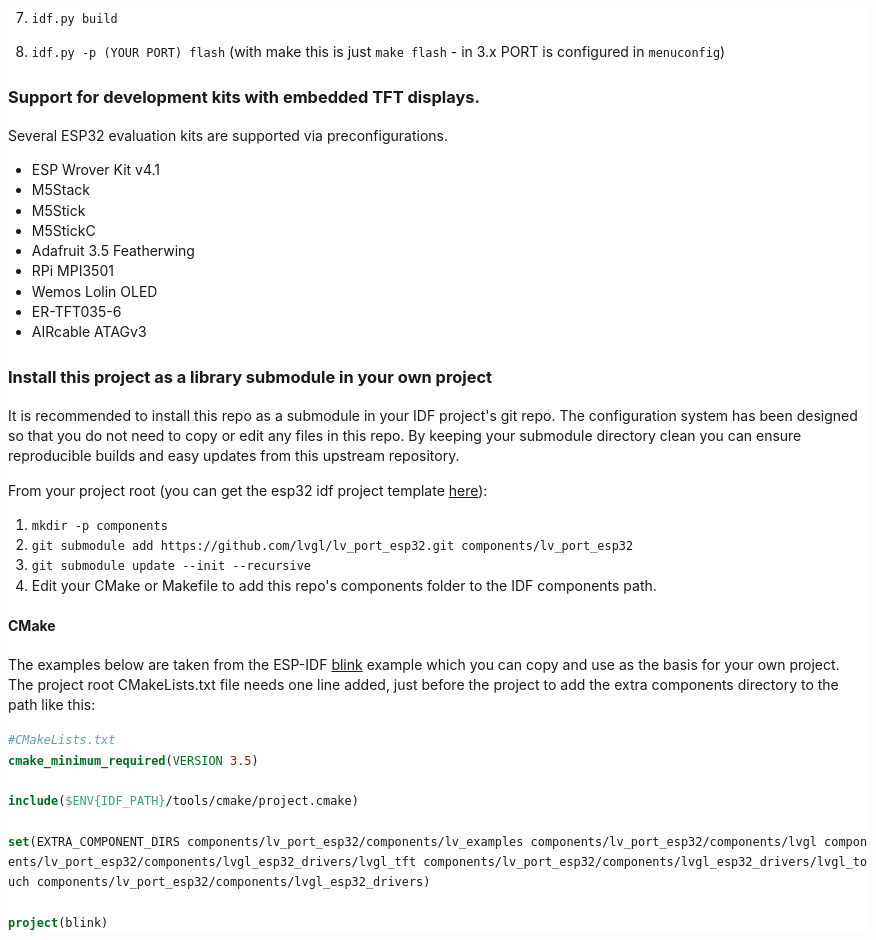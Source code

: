 7. `idf.py build`

8. `idf.py -p (YOUR PORT) flash` (with make this is just `make flash` - in 3.x PORT is configured in `menuconfig`)



### Support for development kits with embedded TFT displays.

Several ESP32 evaluation kits are supported via preconfigurations.

- ESP Wrover Kit v4.1
- M5Stack
- M5Stick
- M5StickC
- Adafruit 3.5 Featherwing
- RPi MPI3501
- Wemos Lolin OLED
- ER-TFT035-6
- AIRcable ATAGv3

### Install this project as a library submodule in your own project

It is recommended to install this repo as a submodule in your IDF project's git repo. The configuration system has been designed so that you do not need to copy or edit any files in this repo. By keeping your submodule directory clean you can ensure reproducible builds and easy updates from this upstream repository.

From your project root (you can get the esp32 idf project template [here](https://github.com/espressif/esp-idf-template)):

1. `mkdir -p components`
2. `git submodule add https://github.com/lvgl/lv_port_esp32.git components/lv_port_esp32`
3. `git submodule update --init --recursive`
4. Edit your CMake or Makefile to add this repo's components folder to the IDF components path.


#### CMake

The examples below are taken from the ESP-IDF [blink](https://github.com/espressif/esp-idf/tree/master/examples/get-started/blink) example which you can copy and use as the basis for your own project.
The project root CMakeLists.txt file needs one line added, just before the project to add the extra components directory to the path like this:

```cmake
#CMakeLists.txt
cmake_minimum_required(VERSION 3.5)

include($ENV{IDF_PATH}/tools/cmake/project.cmake)

set(EXTRA_COMPONENT_DIRS components/lv_port_esp32/components/lv_examples components/lv_port_esp32/components/lvgl components/lv_port_esp32/components/lvgl_esp32_drivers/lvgl_tft components/lv_port_esp32/components/lvgl_esp32_drivers/lvgl_touch components/lv_port_esp32/components/lvgl_esp32_drivers)

project(blink)
```

